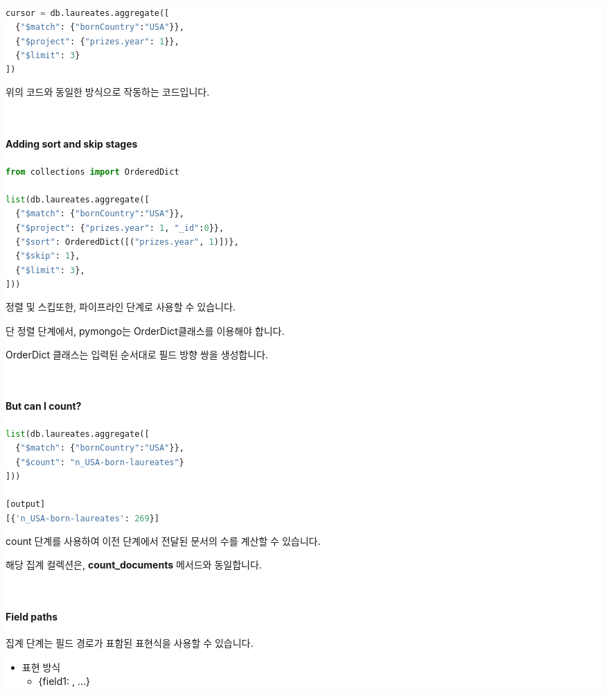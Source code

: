 ```python
cursor = db.laureates.aggregate([
  {"$match": {"bornCountry":"USA"}},
  {"$project": {"prizes.year": 1}},
  {"$limit": 3}
])
```

위의 코드와 동일한 방식으로 작동하는 코드입니다.

<br>

#### Adding sort and skip stages

```python
from collections import OrderedDict

list(db.laureates.aggregate([
  {"$match": {"bornCountry":"USA"}},
  {"$project": {"prizes.year": 1, "_id":0}},
  {"$sort": OrderedDict([("prizes.year", 1)])},
  {"$skip": 1},
  {"$limit": 3},
]))
```

정렬 및 스킵또한, 파이프라인 단계로 사용할 수 있습니다.

단 정렬 단계에서, pymongo는 OrderDict클래스를 이용해야 합니다.

OrderDict 클래스는 입력된 순서대로 필드 방향 쌍을 생성합니다.

<br>

#### But can I count?

```python
list(db.laureates.aggregate([
  {"$match": {"bornCountry":"USA"}},
  {"$count": "n_USA-born-laureates"}
]))

[output]
[{'n_USA-born-laureates': 269}]
```

count 단계를 사용하여 이전 단계에서 전달된 문서의 수를 계산할 수 있습니다.

해당 집계 컬렉션은, **count_documents** 메서드와 동일합니다.

<br>

#### Field paths

집계 단계는 필드 경로가 표함된 표현식을 사용할 수 있습니다.

- 표현 방식
  - {field1: <expression1>, ...}
